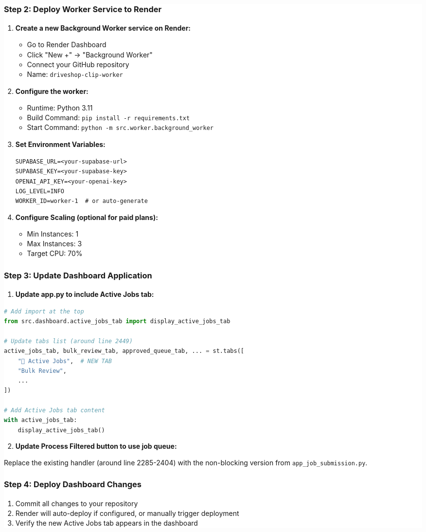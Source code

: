 ### Step 2: Deploy Worker Service to Render

1. **Create a new Background Worker service on Render:**
   - Go to Render Dashboard
   - Click "New +" → "Background Worker"
   - Connect your GitHub repository
   - Name: `driveshop-clip-worker`

2. **Configure the worker:**
   - Runtime: Python 3.11
   - Build Command: `pip install -r requirements.txt`
   - Start Command: `python -m src.worker.background_worker`
   
3. **Set Environment Variables:**
   ```
   SUPABASE_URL=<your-supabase-url>
   SUPABASE_KEY=<your-supabase-key>
   OPENAI_API_KEY=<your-openai-key>
   LOG_LEVEL=INFO
   WORKER_ID=worker-1  # or auto-generate
   ```

4. **Configure Scaling (optional for paid plans):**
   - Min Instances: 1
   - Max Instances: 3
   - Target CPU: 70%

### Step 3: Update Dashboard Application

1. **Update app.py to include Active Jobs tab:**

```python
# Add import at the top
from src.dashboard.active_jobs_tab import display_active_jobs_tab

# Update tabs list (around line 2449)
active_jobs_tab, bulk_review_tab, approved_queue_tab, ... = st.tabs([
    "🚀 Active Jobs",  # NEW TAB
    "Bulk Review",
    ...
])

# Add Active Jobs tab content
with active_jobs_tab:
    display_active_jobs_tab()
```

2. **Update Process Filtered button to use job queue:**

Replace the existing handler (around line 2285-2404) with the non-blocking version from `app_job_submission.py`.

### Step 4: Deploy Dashboard Changes

1. Commit all changes to your repository
2. Render will auto-deploy if configured, or manually trigger deployment
3. Verify the new Active Jobs tab appears in the dashboard
